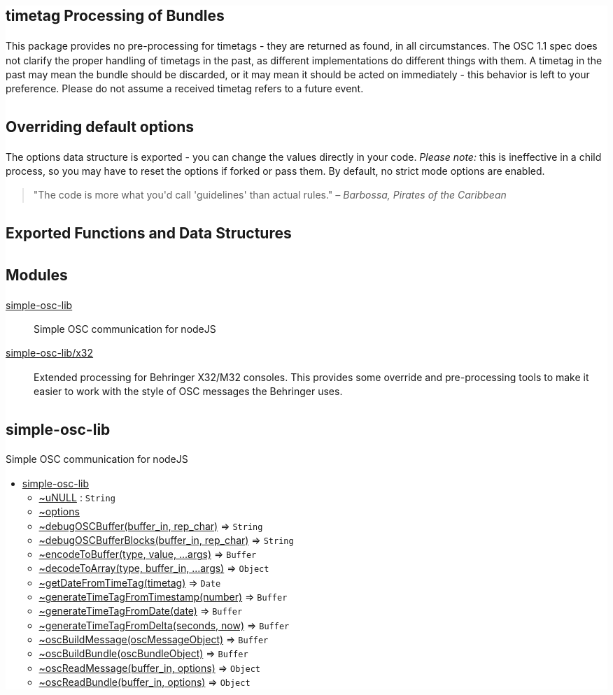 ## timetag Processing of Bundles

This package provides no pre-processing for timetags - they are returned as found, in all circumstances.  The OSC 1.1 spec does not clarify the proper handling of timetags in the past, as different implementations do different things with them. A timetag in the past may mean the bundle should be discarded, or it may mean it should be acted on immediately - this behavior is left to your preference. Please do not assume a received timetag refers to a future event.

## Overriding default options

The options data structure is exported - you can change the values directly in your code.  _Please note:_ this is ineffective in a child process, so you may have to reset the options if forked or pass them. By default, no strict mode options are enabled.

> "The code is more what you'd call 'guidelines' than actual rules."
>  _– Barbossa, Pirates of the Caribbean_

## Exported Functions and Data Structures

## Modules

<dl>
<dt><a href="#module_simple-osc-lib">simple-osc-lib</a></dt>
<dd><p>Simple OSC communication for nodeJS</p>
</dd>
<dt><a href="#module_simple-osc-lib/x32">simple-osc-lib/x32</a></dt>
<dd><p>Extended processing for Behringer X32/M32 consoles.
This provides some override and pre-processing tools
to make it easier to work with the style of OSC messages
the Behringer uses.</p>
</dd>
</dl>

<a name="module_simple-osc-lib"></a>

## simple-osc-lib
Simple OSC communication for nodeJS


* [simple-osc-lib](#module_simple-osc-lib)
    * [~uNULL](#module_simple-osc-lib..uNULL) : <code>String</code>
    * [~options](#module_simple-osc-lib..options)
    * [~debugOSCBuffer(buffer_in, rep_char)](#module_simple-osc-lib..debugOSCBuffer) ⇒ <code>String</code>
    * [~debugOSCBufferBlocks(buffer_in, rep_char)](#module_simple-osc-lib..debugOSCBufferBlocks) ⇒ <code>String</code>
    * [~encodeToBuffer(type, value, ...args)](#module_simple-osc-lib..encodeToBuffer) ⇒ <code>Buffer</code>
    * [~decodeToArray(type, buffer_in, ...args)](#module_simple-osc-lib..decodeToArray) ⇒ <code>Object</code>
    * [~getDateFromTimeTag(timetag)](#module_simple-osc-lib..getDateFromTimeTag) ⇒ <code>Date</code>
    * [~generateTimeTagFromTimestamp(number)](#module_simple-osc-lib..generateTimeTagFromTimestamp) ⇒ <code>Buffer</code>
    * [~generateTimeTagFromDate(date)](#module_simple-osc-lib..generateTimeTagFromDate) ⇒ <code>Buffer</code>
    * [~generateTimeTagFromDelta(seconds, now)](#module_simple-osc-lib..generateTimeTagFromDelta) ⇒ <code>Buffer</code>
    * [~oscBuildMessage(oscMessageObject)](#module_simple-osc-lib..oscBuildMessage) ⇒ <code>Buffer</code>
    * [~oscBuildBundle(oscBundleObject)](#module_simple-osc-lib..oscBuildBundle) ⇒ <code>Buffer</code>
    * [~oscReadMessage(buffer_in, options)](#module_simple-osc-lib..oscReadMessage) ⇒ <code>Object</code>
    * [~oscReadBundle(buffer_in, options)](#module_simple-osc-lib..oscReadBundle) ⇒ <code>Object</code>